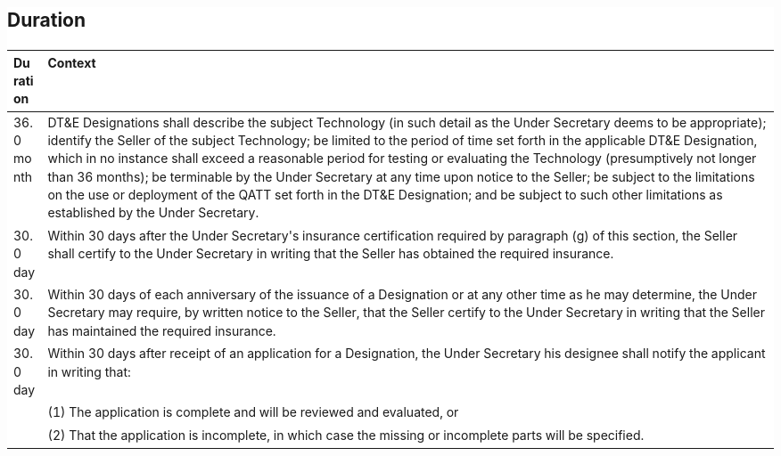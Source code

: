 
## Duration

| Duration   | Context                                                                                                                                                                                                                                                                                                                                                                                                                                                                                                                                                                                                                                                                        |
|:-----------|:-------------------------------------------------------------------------------------------------------------------------------------------------------------------------------------------------------------------------------------------------------------------------------------------------------------------------------------------------------------------------------------------------------------------------------------------------------------------------------------------------------------------------------------------------------------------------------------------------------------------------------------------------------------------------------|
| 36.0 month | DT&amp;E Designations shall describe the subject Technology (in such detail as the Under Secretary deems to be appropriate); identify the Seller of the subject Technology; be limited to the period of time set forth in the applicable DT&amp;E Designation, which in no instance shall exceed a reasonable period for testing or evaluating the Technology (presumptively not longer than 36 months); be terminable by the Under Secretary at any time upon notice to the Seller; be subject to the limitations on the use or deployment of the QATT set forth in the DT&amp;E Designation; and be subject to such other limitations as established by the Under Secretary. |
| 30.0 day   | Within 30 days after the Under Secretary's insurance certification required by paragraph (g) of this section, the Seller shall certify to the Under Secretary in writing that the Seller has obtained the required insurance.                                                                                                                                                                                                                                                                                                                                                                                                                                                  |
| 30.0 day   | Within 30 days of each anniversary of the issuance of a Designation or at any other time as he may determine, the Under Secretary may require, by written notice to the Seller, that the Seller certify to the Under Secretary in writing that the Seller has maintained the required insurance.                                                                                                                                                                                                                                                                                                                                                                               |
| 30.0 day   | Within 30 days after receipt of an application for a Designation, the Under Secretary his designee shall notify the applicant in writing that:                                                                                                                                                                                                                                                                                                                                                                                                                                                                                                                                 |
|            |           (1) The application is complete and will be reviewed and evaluated, or                                                                                                                                                                                                                                                                                                                                                                                                                                                                                                                                                                                               |
|            |           (2) That the application is incomplete, in which case the missing or incomplete parts will be specified.                                                                                                                                                                                                                                                                                                                                                                                                                                                                                                                                                             |